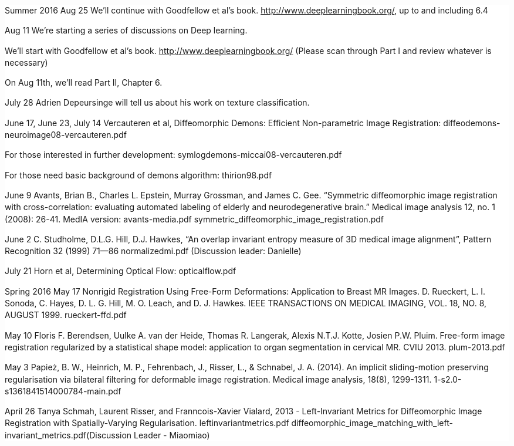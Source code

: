 Summer 2016
Aug 25
We’ll continue with Goodfellow et al’s book. http://www.deeplearningbook.org/, up to and including 6.4

Aug 11
We’re starting a series of discussions on Deep learning.

We’ll start with Goodfellow et al’s book. http://www.deeplearningbook.org/ (Please scan through Part I and review whatever is necessary)

On Aug 11th, we’ll read Part II, Chapter 6.

July 28
Adrien Depeursinge will tell us about his work on texture classification.

June 17, June 23, July 14
Vercauteren et al, Diffeomorphic Demons: Efficient Non-parametric Image Registration: diffeodemons-neuroimage08-vercauteren.pdf

For those interested in further development: symlogdemons-miccai08-vercauteren.pdf

For those need basic background of demons algorithm: thirion98.pdf

June 9
Avants, Brian B., Charles L. Epstein, Murray Grossman, and James C. Gee. “Symmetric diffeomorphic image registration with cross-correlation: evaluating automated labeling of elderly and neurodegenerative brain.” Medical image analysis 12, no. 1 (2008): 26-41. MedIA version: avants-media.pdf symmetric_diffeomorphic_image_registration.pdf

June 2
C. Studholme, D.L.G. Hill, D.J. Hawkes, “An overlap invariant entropy measure of 3D medical image alignment”, Pattern Recognition 32 (1999) 71—86 normalizedmi.pdf (Discussion leader: Danielle)

July 21
Horn et al, Determining Optical Flow: opticalflow.pdf

Spring 2016
May 17
Nonrigid Registration Using Free-Form Deformations: Application to Breast MR Images. D. Rueckert, L. I. Sonoda, C. Hayes, D. L. G. Hill, M. O. Leach, and D. J. Hawkes. IEEE TRANSACTIONS ON MEDICAL IMAGING, VOL. 18, NO. 8, AUGUST 1999. rueckert-ffd.pdf

May 10
Floris F. Berendsen, Uulke A. van der Heide, Thomas R. Langerak, Alexis N.T.J. Kotte, Josien P.W. Pluim. Free-form image registration regularized by a statistical shape model: application to organ segmentation in cervical MR. CVIU 2013. plum-2013.pdf

May 3
Papież, B. W., Heinrich, M. P., Fehrenbach, J., Risser, L., & Schnabel, J. A. (2014). An implicit sliding-motion preserving regularisation via bilateral filtering for deformable image registration. Medical image analysis, 18(8), 1299-1311. 1-s2.0-s1361841514000784-main.pdf

April 26
Tanya Schmah, Laurent Risser, and Franncois-Xavier Vialard, 2013 - Left-Invariant Metrics for Diffeomorphic Image Registration with Spatially-Varying Regularisation. leftinvariantmetrics.pdf diffeomorphic_image_matching_with_left-invariant_metrics.pdf(Discussion Leader - Miaomiao)
